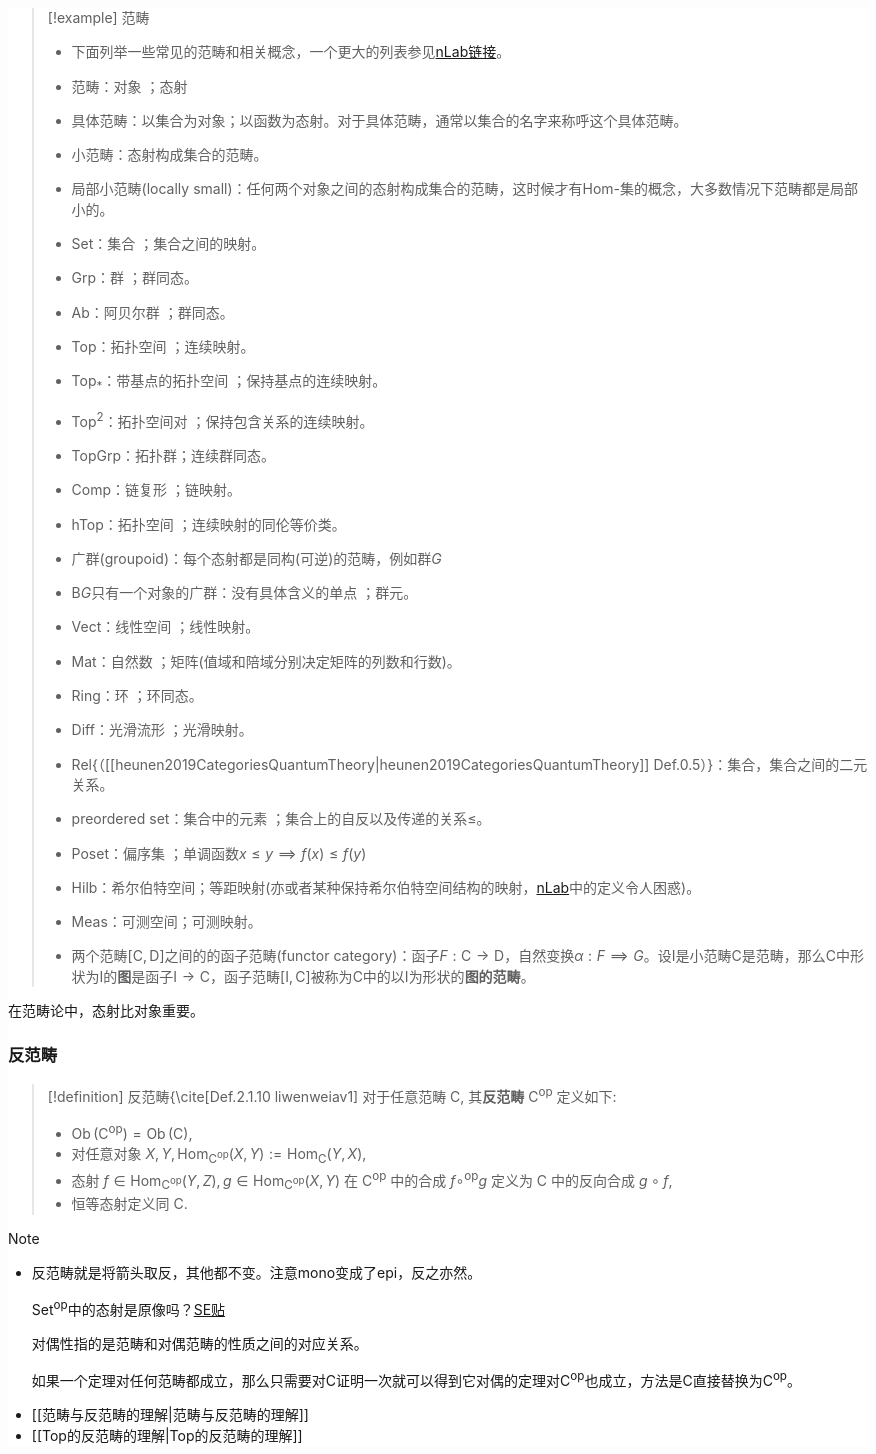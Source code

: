 > [!example] 范畴
> - 下面列举一些常见的范畴和相关概念，一个更大的列表参见[nLab链接](https://ncatlab.org/nlab/show/database+of+categories)。
>
> - 范畴：对象 ；态射
> - 具体范畴：以集合为对象；以函数为态射。对于具体范畴，通常以集合的名字来称呼这个具体范畴。
> - 小范畴：态射构成集合的范畴。
> - 局部小范畴(locally small)：任何两个对象之间的态射构成集合的范畴，这时候才有$\mathrm{Hom}$-集的概念，大多数情况下范畴都是局部小的。
> - $\mathsf{Set}$：集合 ；集合之间的映射。
> - $\mathsf{Grp}$：群 ；群同态。
> - $\mathsf{Ab}$：阿贝尔群 ；群同态。
> - $\mathsf{Top}$：拓扑空间 ；连续映射。
> - $\mathsf{Top_*}$：带基点的拓扑空间 ；保持基点的连续映射。
> - $\mathsf{Top}^2$：拓扑空间对 ；保持包含关系的连续映射。
> - $\mathsf{TopGrp}$：拓扑群；连续群同态。
> - $\mathsf{Comp}$：链复形 ；链映射。
> - $\mathsf{hTop}$：拓扑空间 ；连续映射的同伦等价类。
> - 广群(groupoid)：每个态射都是同构(可逆)的范畴，例如群$G$
> - $\mathsf{B}G$只有一个对象的广群：没有具体含义的单点 ；群元。
> - $\mathsf{Vect}$：线性空间 ；线性映射。
> - $\mathsf{Mat}$：自然数 ；矩阵(值域和陪域分别决定矩阵的列数和行数)。
> - $\mathsf{Ring}$：环 ；环同态。
> - $\mathsf{Diff}$：光滑流形 ；光滑映射。
> - $\mathsf{Rel}${（[[heunen2019CategoriesQuantumTheory\|heunen2019CategoriesQuantumTheory]] Def.0.5）}：集合，集合之间的二元关系。
> - preordered set：集合中的元素 ；集合上的自反以及传递的关系$\leqslant$。
> - $\mathsf{Poset}$：偏序集 ；单调函数$x\leqslant y\implies f(x)\leqslant f(y)$
> - $\mathsf{Hilb}$：希尔伯特空间；等距映射(亦或者某种保持希尔伯特空间结构的映射，[nLab](ncatlab.org/nlab/show/Hilb)中的定义令人困惑)。
> - $\mathsf{Meas}$：可测空间；可测映射。
> - 两个范畴$[\mathsf{C},\mathsf{D}]$之间的的函子范畴(functor category)：函子$F:\mathsf{C}\rightarrow \mathsf{D}$，自然变换$\alpha:F\implies G$。设$\mathsf{I}$是小范畴$\mathsf{C}$是范畴，那么$\mathsf{C}$中形状为$\mathsf{I}$的**图**是函子$\mathsf{I}\rightarrow \mathsf{C}$，函子范畴$[\mathsf{I},\mathsf{C}]$被称为$\mathsf{C}$中的以$\mathsf{I}$为形状的**图的范畴**。

在范畴论中，态射比对象重要。
### 反范畴
> [!definition] 反范畴{\cite[Def.2.1.10 liwenweiav1]
>   对于任意范畴 $\mathsf{C}$, 其**反范畴** $\mathsf{C}^{\mathrm{op}}$ 定义如下:
>
> - $\operatorname{Ob}\left(\mathsf{C}^{\mathrm{op}}\right)=\operatorname{Ob}(\mathsf{C})$,
> - 对任意对象 $X, Y, \operatorname{Hom}_{\mathsf{C}^\mathrm{op}}(X, Y):=\operatorname{Hom}_{\mathsf{C}}(Y, X)$,
> - 态射 $f \in \operatorname{Hom}_{\mathsf{C}^{\mathrm{op}}}(Y, Z), g \in \operatorname{Hom}_{\mathsf{C}^{\mathrm{op}}}(X, Y)$ 在 $\mathsf{C}^{\mathrm{op}}$ 中的合成 $f \circ^{\mathrm{op}} g$ 定义为 $\mathsf{C}$ 中的反向合成 $g \circ f$,
> - 恒等态射定义同 $\mathsf{C}$.

> [!note]
> - 反范畴就是将箭头取反，其他都不变。注意mono变成了epi，反之亦然。
>
>   $\mathsf{Set}^{\mathrm{op}}$中的态射是原像吗？[SE贴](math.stackexchange.com/questions/980933/what-is-the-opposite-category-of-set)
>
>   对偶性指的是范畴和对偶范畴的性质之间的对应关系。
>
>   如果一个定理对任何范畴都成立，那么只需要对$\mathsf{C}$证明一次就可以得到它对偶的定理对$\mathsf{C}^{\mathrm{op}}$也成立，方法是$\mathsf{C}$直接替换为$\mathsf{C}^{\mathrm{op}}$。
- [[范畴与反范畴的理解\|范畴与反范畴的理解]] 
- [[Top的反范畴的理解\|Top的反范畴的理解]]
